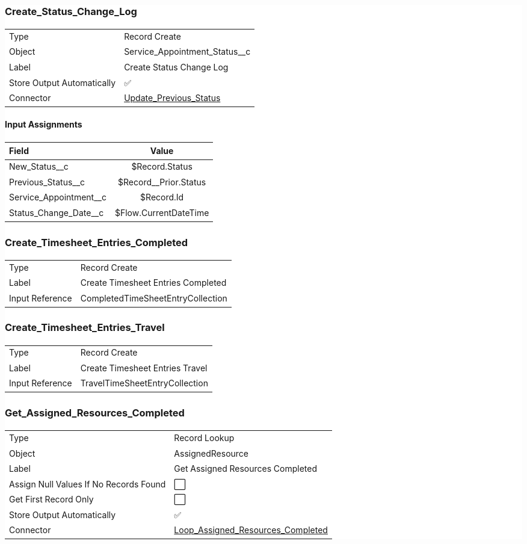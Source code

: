 
### Create_Status_Change_Log

|||
|:---|:---|
|Type|Record Create|
|Object|Service_Appointment_Status__c|
|Label|Create Status Change Log|
|Store Output Automatically|✅|
|Connector|[Update_Previous_Status](#update_previous_status)|


#### Input Assignments

|Field|Value|
|:-- |:--: |
|New_Status__c|$Record.Status|
|Previous_Status__c|$Record__Prior.Status|
|Service_Appointment__c|$Record.Id|
|Status_Change_Date__c|$Flow.CurrentDateTime|




### Create_Timesheet_Entries_Completed

|||
|:---|:---|
|Type|Record Create|
|Label|Create Timesheet Entries Completed|
|Input Reference|CompletedTimeSheetEntryCollection|


### Create_Timesheet_Entries_Travel

|||
|:---|:---|
|Type|Record Create|
|Label|Create Timesheet Entries Travel|
|Input Reference|TravelTimeSheetEntryCollection|


### Get_Assigned_Resources_Completed

|||
|:---|:---|
|Type|Record Lookup|
|Object|AssignedResource|
|Label|Get Assigned Resources Completed|
|Assign Null Values If No Records Found|⬜|
|Get First Record Only|⬜|
|Store Output Automatically|✅|
|Connector|[Loop_Assigned_Resources_Completed](#loop_assigned_resources_completed)|